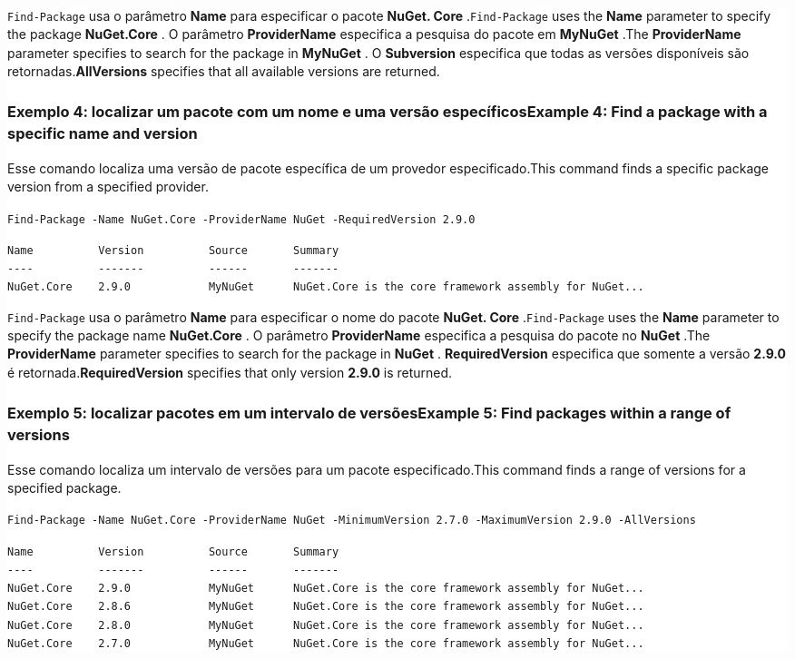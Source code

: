 <span data-ttu-id="4148b-125">`Find-Package` usa o parâmetro **Name** para especificar o pacote **NuGet. Core** .</span><span class="sxs-lookup"><span data-stu-id="4148b-125">`Find-Package` uses the **Name** parameter to specify the package **NuGet.Core** .</span></span> <span data-ttu-id="4148b-126">O parâmetro **ProviderName** especifica a pesquisa do pacote em **MyNuGet** .</span><span class="sxs-lookup"><span data-stu-id="4148b-126">The **ProviderName** parameter specifies to search for the package in **MyNuGet** .</span></span> <span data-ttu-id="4148b-127">O **Subversion** especifica que todas as versões disponíveis são retornadas.</span><span class="sxs-lookup"><span data-stu-id="4148b-127">**AllVersions** specifies that all available versions are returned.</span></span>

### <span data-ttu-id="4148b-128">Exemplo 4: localizar um pacote com um nome e uma versão específicos</span><span class="sxs-lookup"><span data-stu-id="4148b-128">Example 4: Find a package with a specific name and version</span></span>

<span data-ttu-id="4148b-129">Esse comando localiza uma versão de pacote específica de um provedor especificado.</span><span class="sxs-lookup"><span data-stu-id="4148b-129">This command finds a specific package version from a specified provider.</span></span>

```
Find-Package -Name NuGet.Core -ProviderName NuGet -RequiredVersion 2.9.0
```

```Output
Name          Version          Source       Summary
----          -------          ------       -------
NuGet.Core    2.9.0            MyNuGet      NuGet.Core is the core framework assembly for NuGet...
```

<span data-ttu-id="4148b-130">`Find-Package` usa o parâmetro **Name** para especificar o nome do pacote **NuGet. Core** .</span><span class="sxs-lookup"><span data-stu-id="4148b-130">`Find-Package` uses the **Name** parameter to specify the package name **NuGet.Core** .</span></span> <span data-ttu-id="4148b-131">O parâmetro **ProviderName** especifica a pesquisa do pacote no **NuGet** .</span><span class="sxs-lookup"><span data-stu-id="4148b-131">The **ProviderName** parameter specifies to search for the package in **NuGet** .</span></span> <span data-ttu-id="4148b-132">**RequiredVersion** especifica que somente a versão **2.9.0** é retornada.</span><span class="sxs-lookup"><span data-stu-id="4148b-132">**RequiredVersion** specifies that only version **2.9.0** is returned.</span></span>

### <span data-ttu-id="4148b-133">Exemplo 5: localizar pacotes em um intervalo de versões</span><span class="sxs-lookup"><span data-stu-id="4148b-133">Example 5: Find packages within a range of versions</span></span>

<span data-ttu-id="4148b-134">Esse comando localiza um intervalo de versões para um pacote especificado.</span><span class="sxs-lookup"><span data-stu-id="4148b-134">This command finds a range of versions for a specified package.</span></span>

```
Find-Package -Name NuGet.Core -ProviderName NuGet -MinimumVersion 2.7.0 -MaximumVersion 2.9.0 -AllVersions
```

```Output
Name          Version          Source       Summary
----          -------          ------       -------
NuGet.Core    2.9.0            MyNuGet      NuGet.Core is the core framework assembly for NuGet...
NuGet.Core    2.8.6            MyNuGet      NuGet.Core is the core framework assembly for NuGet...
NuGet.Core    2.8.0            MyNuGet      NuGet.Core is the core framework assembly for NuGet...
NuGet.Core    2.7.0            MyNuGet      NuGet.Core is the core framework assembly for NuGet...
```
